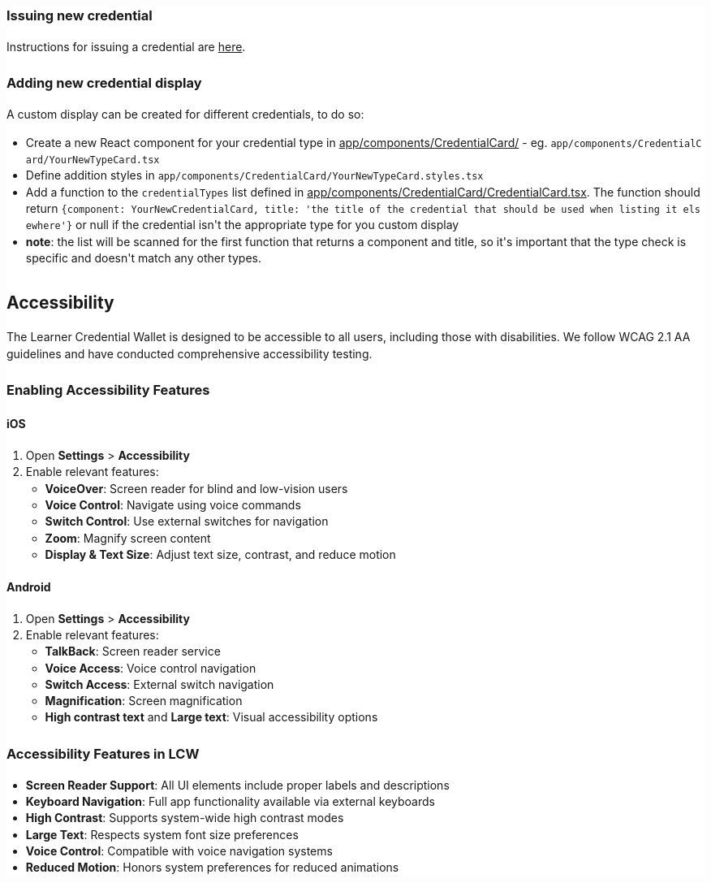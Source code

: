 ### Issuing new credential

Instructions for issuing a credential are [here](https://github.com/digitalcredentials/docs/blob/main/credential/issue_credential.md). 

### Adding new credential display

A custom display can be created for different credentials, to do so:

- Create a new React component for your credential type in 
  [app/components/CredentialCard/](app/components/CredentialCard/) - 
  eg. `app/components/CredentialCard/YourNewTypeCard.tsx`
- Define addition styles in `app/components/CredentialCard/YourNewTypeCard.styles.tsx`
- Add a function to the `credentialTypes` list defined in 
  [app/components/CredentialCard/CredentialCard.tsx](app/components/CredentialCard/CredentialCard.tsx). 
  The function should return `{component: YourNewCredentialCard, title: 'the title of the credential that should be used when listing it elsewhere'}` or null if the credential isn't the appropriate type for you custom display
- **note**: the list will be scanned for the first function that returns a 
  component and title, so it's important that the type check is specific and 
  doesn't match any other types.


## Accessibility

The Learner Credential Wallet is designed to be accessible to all users, including those with disabilities. We follow WCAG 2.1 AA guidelines and have conducted comprehensive accessibility testing.

### Enabling Accessibility Features

#### iOS
1. Open **Settings** > **Accessibility**
2. Enable relevant features:
   - **VoiceOver**: Screen reader for blind and low-vision users
   - **Voice Control**: Navigate using voice commands
   - **Switch Control**: Use external switches for navigation
   - **Zoom**: Magnify screen content
   - **Display & Text Size**: Adjust text size, contrast, and reduce motion

#### Android
1. Open **Settings** > **Accessibility**
2. Enable relevant features:
   - **TalkBack**: Screen reader service
   - **Voice Access**: Voice control navigation
   - **Switch Access**: External switch navigation
   - **Magnification**: Screen magnification
   - **High contrast text** and **Large text**: Visual accessibility options

### Accessibility Features in LCW

- **Screen Reader Support**: All UI elements include proper labels and descriptions
- **Keyboard Navigation**: Full app functionality available via external keyboards
- **High Contrast**: Supports system-wide high contrast modes
- **Large Text**: Respects system font size preferences
- **Voice Control**: Compatible with voice navigation systems
- **Reduced Motion**: Honors system preferences for reduced animations
